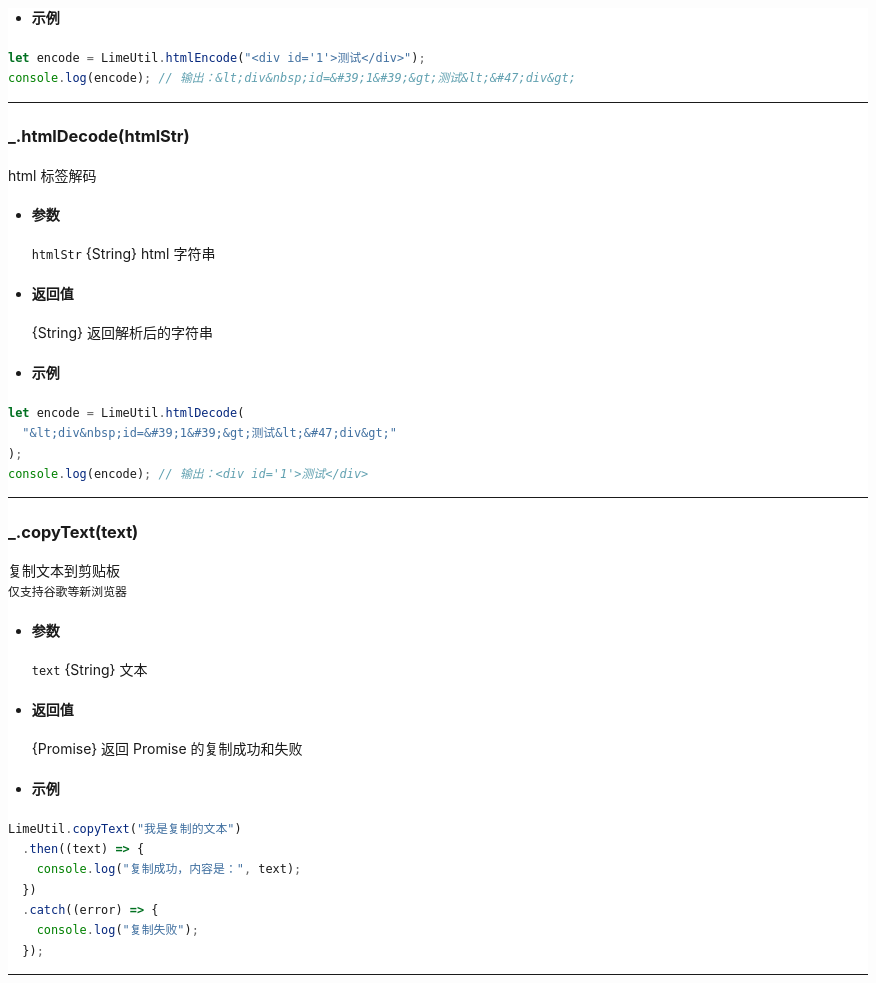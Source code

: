 - #### 示例

```javascript
let encode = LimeUtil.htmlEncode("<div id='1'>测试</div>");
console.log(encode); // 输出：&lt;div&nbsp;id=&#39;1&#39;&gt;测试&lt;&#47;div&gt;
```

---

### \_.htmlDecode(htmlStr)

html 标签解码

- #### 参数

  `htmlStr` {String} html 字符串

- #### 返回值

  {String} 返回解析后的字符串

- #### 示例

```javascript
let encode = LimeUtil.htmlDecode(
  "&lt;div&nbsp;id=&#39;1&#39;&gt;测试&lt;&#47;div&gt;"
);
console.log(encode); // 输出：<div id='1'>测试</div>
```

---



### \_.copyText(text)

复制文本到剪贴板  
`仅支持谷歌等新浏览器`

- #### 参数

  `text` {String} 文本

- #### 返回值

  {Promise} 返回 Promise 的复制成功和失败

- #### 示例

```javascript
LimeUtil.copyText("我是复制的文本")
  .then((text) => {
    console.log("复制成功，内容是：", text);
  })
  .catch((error) => {
    console.log("复制失败");
  });
```

---
